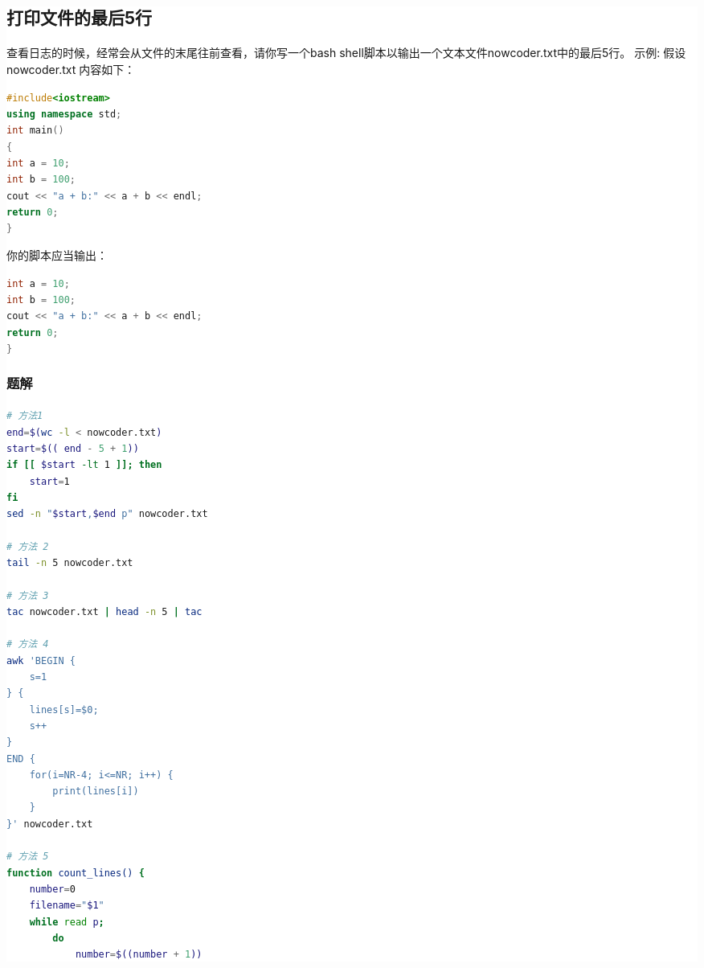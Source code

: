 
## 打印文件的最后5行

查看日志的时候，经常会从文件的末尾往前查看，请你写一个bash shell脚本以输出一个文本文件nowcoder.txt中的最后5行。
示例:
假设 nowcoder.txt 内容如下：

```cpp
#include<iostream>
using namespace std;
int main()
{
int a = 10;
int b = 100;
cout << "a + b:" << a + b << endl;
return 0;
}
```

你的脚本应当输出：

```cpp
int a = 10;
int b = 100;
cout << "a + b:" << a + b << endl;
return 0;
}
```

### 题解

```bash
# 方法1
end=$(wc -l < nowcoder.txt)
start=$(( end - 5 + 1))
if [[ $start -lt 1 ]]; then
	start=1
fi	
sed -n "$start,$end p" nowcoder.txt

# 方法 2
tail -n 5 nowcoder.txt

# 方法 3
tac nowcoder.txt | head -n 5 | tac

# 方法 4
awk 'BEGIN {
	s=1
} {
	lines[s]=$0;
	s++
}
END {
    for(i=NR-4; i<=NR; i++) {
        print(lines[i])
	}
}' nowcoder.txt

# 方法 5
function count_lines() {
	number=0
	filename="$1"
    while read p;
        do
            number=$((number + 1))
```
